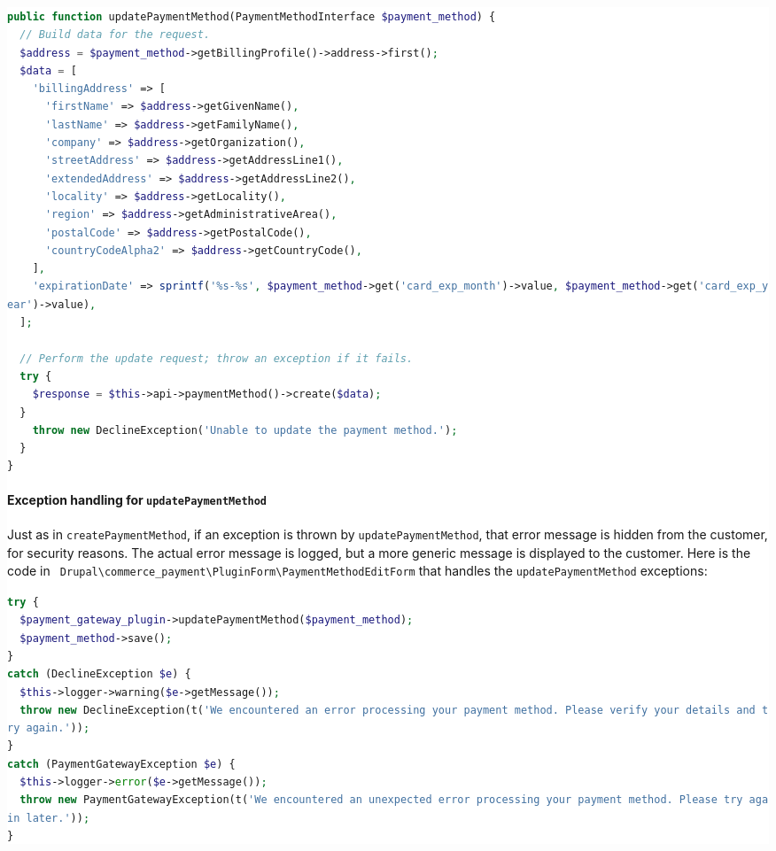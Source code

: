```php
public function updatePaymentMethod(PaymentMethodInterface $payment_method) {
  // Build data for the request.
  $address = $payment_method->getBillingProfile()->address->first();
  $data = [
    'billingAddress' => [
      'firstName' => $address->getGivenName(),
      'lastName' => $address->getFamilyName(),
      'company' => $address->getOrganization(),
      'streetAddress' => $address->getAddressLine1(),
      'extendedAddress' => $address->getAddressLine2(),
      'locality' => $address->getLocality(),
      'region' => $address->getAdministrativeArea(),
      'postalCode' => $address->getPostalCode(),
      'countryCodeAlpha2' => $address->getCountryCode(),
    ],
    'expirationDate' => sprintf('%s-%s', $payment_method->get('card_exp_month')->value, $payment_method->get('card_exp_year')->value),
  ];

  // Perform the update request; throw an exception if it fails.
  try {
    $response = $this->api->paymentMethod()->create($data);
  }
    throw new DeclineException('Unable to update the payment method.');
  }
}
```

#### Exception handling for `updatePaymentMethod`
Just as in `createPaymentMethod`, if an exception is thrown by `updatePaymentMethod`, that error message is hidden from the customer, for security reasons. The actual error message is logged, but a more generic message is displayed to the customer. Here is the code in ` Drupal\commerce_payment\PluginForm\PaymentMethodEditForm` that handles the `updatePaymentMethod` exceptions:

```php
try {
  $payment_gateway_plugin->updatePaymentMethod($payment_method);
  $payment_method->save();
}
catch (DeclineException $e) {
  $this->logger->warning($e->getMessage());
  throw new DeclineException(t('We encountered an error processing your payment method. Please verify your details and try again.'));
}
catch (PaymentGatewayException $e) {
  $this->logger->error($e->getMessage());
  throw new PaymentGatewayException(t('We encountered an unexpected error processing your payment method. Please try again later.'));
}
```

[Commerce Authorize.Net]: https://www.drupal.org/project/commerce_authnet
[Commerce Braintree]: https://www.drupal.org/project/commerce_braintree
